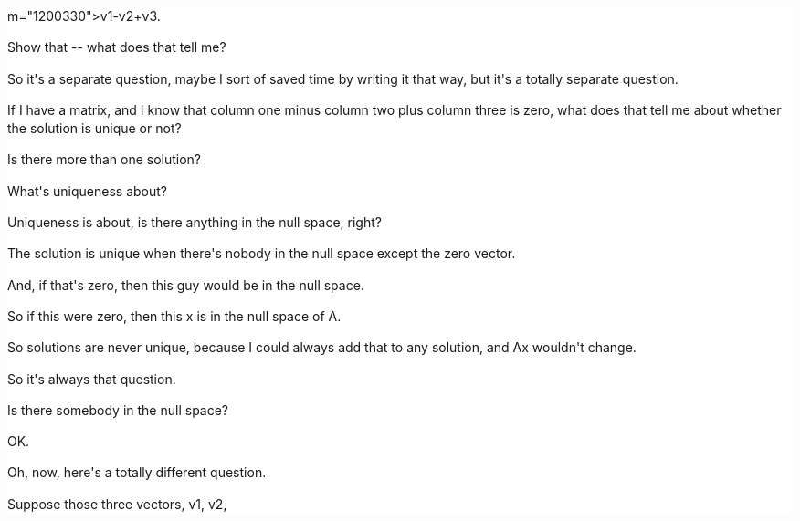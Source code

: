   m="1200330">v1-v2+v3.</span></p><p><span m="1202170">Show</span> <span m="1202750">that</span>
  <span m="1203540">--</span> <span m="1203960">what</span> <span m="1205150">does</span>
  <span m="1205290">that</span> <span m="1205510">tell</span> <span m="1205720">me?</span></p><p><span
  m="1206640">So</span> <span m="1206760">it's</span> <span m="1206910">a</span> <span
  m="1207030">separate</span> <span m="1207480">question,</span> <span m="1207930">maybe</span>
  <span m="1208210">I</span> <span m="1208950">sort</span> <span m="1209550">of</span>
  <span m="1209690">saved</span> <span m="1210080">time</span> <span m="1210520">by</span>
  <span m="1210710">writing</span> <span m="1211160">it</span> <span m="1211290">that</span>
  <span m="1211520">way,</span> <span m="1211880">but</span> <span m="1212130">it's</span>
  <span m="1212320">a</span> <span m="1212640">totally</span> <span m="1213280">separate</span>
  <span m="1213710">question.</span></p><p><span m="1214620">If</span> <span m="1214960">I</span>
  <span m="1215590">have</span> <span m="1216200">a</span> <span m="1216260">matrix,</span>
  <span m="1216880">and</span> <span m="1217110">I</span> <span m="1217190">know</span>
  <span m="1217470">that</span> <span m="1217760">column</span> <span m="1218090">one</span>
  <span m="1218550">minus</span> <span m="1218950">column</span> <span m="1219280">two</span>
  <span m="1219610">plus</span> <span m="1219930">column</span> <span m="1220250">three</span>
  <span m="1220610">is</span> <span m="1220950">zero,</span> <span m="1221760">what</span>
  <span m="1223160">does</span> <span m="1223310">that</span> <span m="1223560">tell</span>
  <span m="1223830">me</span> <span m="1224080">about</span> <span m="1225760">whether</span>
  <span m="1226960">the</span> <span m="1227120">solution</span> <span m="1227670">is</span>
  <span m="1227810">unique</span> <span m="1233170">or</span> <span m="1233580">not?</span></p><p><span
  m="1233810">Is</span> <span m="1233940">there</span> <span m="1234040">more</span>
  <span m="1234240">than</span> <span m="1234360">one</span> <span m="1234620">solution?</span></p><p><span
  m="1236420">What's</span> <span m="1237240">uniqueness</span> <span m="1238330">about?</span></p><p><span
  m="1240330">Uniqueness</span> <span m="1241000">is</span> <span m="1241160">about,</span>
  <span m="1241610">is</span> <span m="1241810">there</span> <span m="1242000">anything</span>
  <span m="1242420">in</span> <span m="1242530">the</span> <span m="1242630">null</span>
  <span m="1242860">space,</span> <span m="1243270">right?</span></p><p><span m="1244720">The</span>
  <span m="1244840">solution</span> <span m="1245340">is</span> <span m="1245460">unique</span>
  <span m="1246130">when</span> <span m="1246290">there's</span> <span m="1246490">nobody</span>
  <span m="1246970">in</span> <span m="1247110">the</span> <span m="1247220">null</span>
  <span m="1247440">space</span> <span m="1247790">except</span> <span m="1248130">the</span>
  <span m="1248230">zero</span> <span m="1248490">vector.</span></p><p><span m="1249550">And,</span>
  <span m="1250620">if</span> <span m="1251330">that's</span> <span m="1252030">zero,</span>
  <span m="1253720">then</span> <span m="1254790">this</span> <span m="1255040">guy</span>
  <span m="1255240">would</span> <span m="1255430">be</span> <span m="1255560">in</span>
  <span m="1255670">the</span> <span m="1255780">null</span> <span m="1255990">space.</span></p><p><span
  m="1257670">So</span> <span m="1257910">if</span> <span m="1258020">this</span>
  <span m="1258250">were</span> <span m="1258400">zero,</span> <span m="1258840">then</span>
  <span m="1260010">this</span> <span m="1261550">x</span> <span m="1262730">is</span>
  <span m="1263210">in</span> <span m="1264260">the</span> <span m="1264960">null</span>
  <span m="1265320">space</span> <span m="1266130">of</span> <span m="1266390">A.</span></p><p><span
  m="1268020">So</span> <span m="1269120">solutions</span> <span m="1271200">are</span>
  <span m="1272080">never</span> <span m="1273640">unique,</span> <span m="1277510">because</span>
  <span m="1277950">I</span> <span m="1278040">could</span> <span m="1278270">always</span>
  <span m="1278750">add</span> <span m="1279020">that</span> <span m="1279300">to</span>
  <span m="1279450">any</span> <span m="1279700">solution,</span> <span m="1280830">and</span>
  <span m="1284020">Ax</span> <span m="1284830">wouldn't</span> <span m="1285460">change.</span></p><p><span
  m="1286890">So</span> <span m="1287970">it's</span> <span m="1288660">always</span>
  <span m="1288970">that</span> <span m="1289170">question.</span></p><p><span m="1289610">Is</span>
  <span m="1289820">there</span> <span m="1289960">somebody</span> <span m="1290430">in</span>
  <span m="1290550">the</span> <span m="1290660">null</span> <span m="1290880">space?</span></p><p><span
  m="1291760">OK.</span></p><p><span m="1293620">Oh,</span> <span m="1293820">now,</span>
  <span m="1293990">here's</span> <span m="1294230">a</span> <span m="1294390">totally</span>
  <span m="1294870">different</span> <span m="1295270">question.</span></p><p><span
  m="1297370">Suppose</span> <span m="1298970">those</span> <span m="1300070">three</span>
  <span m="1300310">vectors,</span> <span m="1300900">v1,</span> <span m="1301800">v2,</span>
